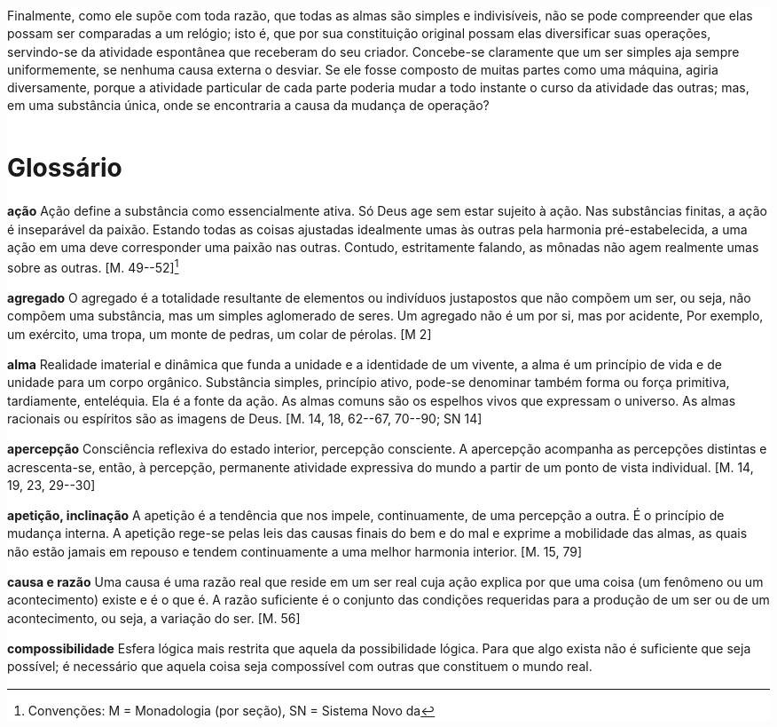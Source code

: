 Finalmente, como ele supõe com toda razão, que todas as almas são
simples e indivisíveis, não se pode compreender que elas possam ser
comparadas a um relógio; isto é, que por sua constituição original
possam elas diversificar suas operações, servindo-se da atividade
espontânea que receberam do seu criador. Concebe-se claramente que um
ser simples aja sempre uniformemente, se nenhuma causa externa o
desviar. Se ele fosse composto de muitas partes como uma máquina, agiria
diversamente, porque a atividade particular de cada parte poderia mudar
a todo instante o curso da atividade das outras; mas, em uma substância
única, onde se encontraria a causa da mudança de operação?

Glossário
=========

**ação** Ação define a substância como essencialmente ativa. Só Deus age
sem estar sujeito à ação. Nas substâncias finitas, a ação é inseparável
da paixão. Estando todas as coisas ajustadas idealmente umas às outras
pela harmonia pré-estabelecida, a uma ação em uma deve corresponder uma
paixão nas outras. Contudo, estritamente falando, as mônadas não agem
realmente umas sobre as outras. \[M. 49--52\][^13]

**agregado** O agregado é a totalidade resultante de elementos ou
indivíduos justapostos que não compõem um ser, ou seja, não compõem uma
substância, mas um simples aglomerado de seres. Um agregado não é um por
si, mas por acidente, Por exemplo, um exército, uma tropa, um monte de
pedras, um colar de pérolas. \[M 2\]

**alma** Realidade imaterial e dinâmica que funda a unidade e a
identidade de um vivente, a alma é um princípio de vida e de unidade
para um corpo orgânico. Substância simples, princípio ativo, pode-se
denominar também forma ou força primitiva, tardiamente, enteléquia. Ela
é a fonte da ação. As almas comuns são os espelhos vivos que expressam o
universo. As almas racionais ou espíritos são as imagens de Deus. \[M.
14, 18, 62--67, 70--90; SN 14\]

**apercepção** Consciência reflexiva do estado interior, percepção
consciente. A apercepção acompanha as percepções distintas e
acrescenta-se, então, à percepção, permanente atividade expressiva do
mundo a partir de um ponto de vista individual. \[M. 14, 19, 23,
29--30\]

**apetição, inclinação** A apetição é a tendência que nos impele,
continuamente, de uma percepção a outra. É o princípio de mudança
interna. A apetição rege-se pelas leis das causas finais do bem e do mal
e exprime a mobilidade das almas, as quais não estão jamais em repouso e
tendem continuamente a uma melhor harmonia interior. \[M. 15, 79\]

**causa e razão** Uma causa é uma razão real que reside em um ser real
cuja ação explica por que uma coisa (um fenômeno ou um acontecimento)
existe e é o que é. A razão suficiente é o conjunto das condições
requeridas para a produção de um ser ou de um acontecimento, ou seja, a
variação do ser. \[M. 56\]

**compossibilidade** Esfera lógica mais restrita que aquela da
possibilidade lógica. Para que algo exista não é suficiente que seja
possível; é necessário que aquela coisa seja compossível com outras que
constituem o mundo real.


[^1]: Ver texto publicado no *Journal des Savants* de 27 de junho de
[^2]: *Journal des Savants*, p. 446 \[*Sistema Novo da Natureza* §3\]
[^3]: Cf. p. 447 \[*Sistema Novo da Natureza* §4\]
[^4]: *Journal des Savants* p. 448, 450 \[*Sistema Novo da Natureza* §§
[^5]: N. Bernier em sua Relation des gentils de lIndoustan p. 200 ss,
[^6]: Ovos de galinha eclodem quando colocados em fornos aquecidos. Esta
[^7]: Pode-se matar vários tipos de animais colocando-os em um forno
[^8]: *Journal des Savants* de 27 de junho de 1695, p. 449 \[*Sistema
[^9]: *Journal des Savants* de 4 de julho de 1695, p. 457 \[*Sistema
[^10]: Ver *Histoire des ouvrages des savants* de fevereiro de 1696, pp.
[^11]: *Ibid*.
[^12]: Consultar as objeções apresentadas pelo senhor Simon Foucher ao
[^13]: Convenções: M = Monadologia (por seção), SN = Sistema Novo da